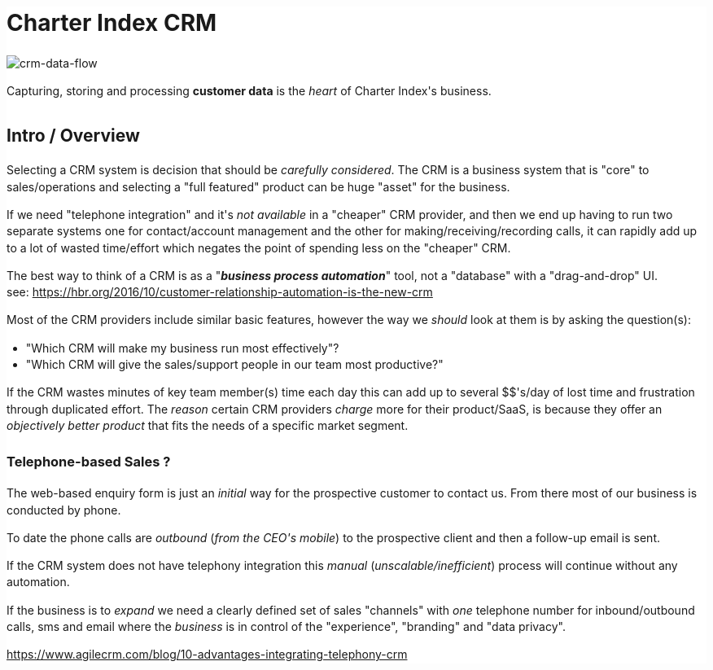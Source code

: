 # Charter Index CRM

![crm-data-flow](https://user-images.githubusercontent.com/194400/41005719-8f83c888-6916-11e8-960b-8ee173f2ffcc.png)

Capturing, storing and processing **customer data**
is the _heart_ of Charter Index's business.

## Intro / Overview

Selecting a CRM system is decision that should be _carefully considered_.
The CRM is a business system that is "core" to sales/operations
and selecting a "full featured" product can be huge "asset" for the business.

If we need "telephone integration" and it's _not available_ in a "cheaper" CRM
provider, and then we end up having to run two separate systems one for
contact/account management and the other for making/receiving/recording calls,
it can rapidly add up to a lot of wasted time/effort which negates the point
of spending less on the "cheaper" CRM.

The best way to think of a CRM is as a "***business process automation***" tool,
not a "database" with a "drag-and-drop" UI. <br />
see: https://hbr.org/2016/10/customer-relationship-automation-is-the-new-crm

Most of the CRM providers include similar basic features,
however the way we _should_ look at them is by asking the question(s): <br />
+ "Which CRM will make my business run most effectively"?
+ "Which CRM will give the sales/support people in our team most productive?"

If the CRM wastes minutes of key team member(s) time each day this can
add up to several $$'s/day of lost time
and frustration through duplicated effort.
The _reason_ certain CRM providers _charge_ more for their product/SaaS,
is because they offer an _objectively better product_ that fits the needs
of a specific market segment.

### Telephone-based Sales ?

The web-based enquiry form is just an _initial_ way for the prospective
customer to contact us. From there most of our business is conducted by phone.

To date the phone calls are _outbound_ (_from the CEO's mobile_) to the
prospective client and then a follow-up email is sent.

If the CRM system does not have telephony integration this _manual_
(_unscalable/inefficient_) process will continue without any automation.

If the business is to _expand_ we need a clearly defined set of sales "channels"
with _one_ telephone number for inbound/outbound calls, sms and email
where the _business_ is in control of the "experience", "branding"
and "data privacy".

https://www.agilecrm.com/blog/10-advantages-integrating-telephony-crm

